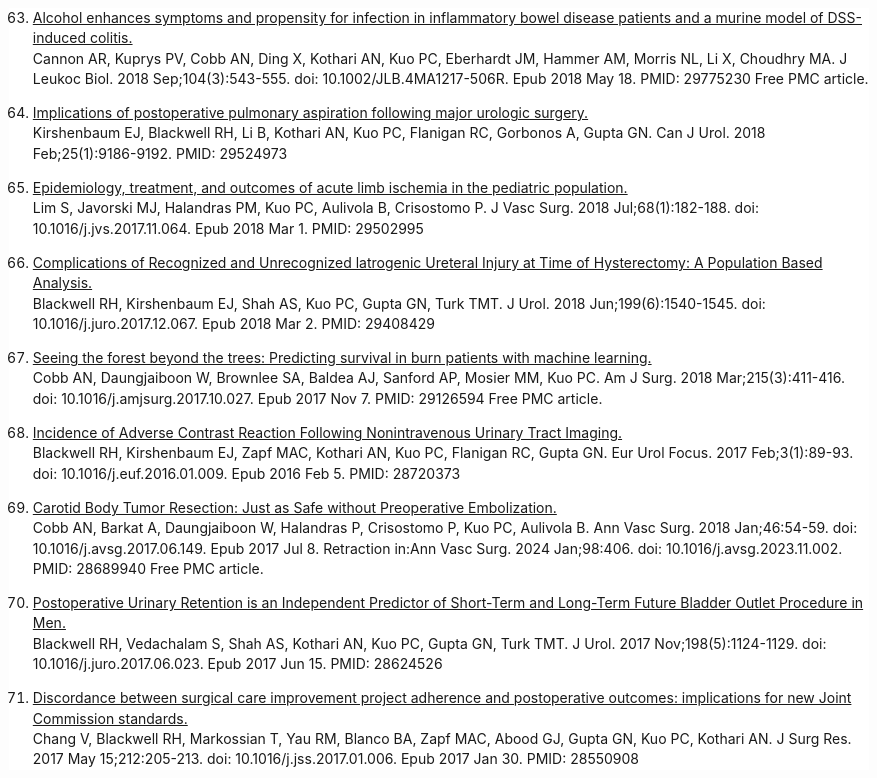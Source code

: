 63. [Alcohol enhances symptoms and propensity for infection in inflammatory bowel disease patients and a murine model of DSS-induced colitis.](https://pubmed.ncbi.nlm.nih.gov/29775230/)  
Cannon AR, Kuprys PV, Cobb AN, Ding X, Kothari AN, Kuo PC, Eberhardt JM, Hammer AM, Morris NL, Li X, Choudhry MA. 
J Leukoc Biol. 2018 Sep;104(3):543-555. doi: 10.1002/JLB.4MA1217-506R. Epub 2018 May 18. 
PMID: 29775230 
Free PMC article. 

64. [Implications of postoperative pulmonary aspiration following major urologic surgery.](https://pubmed.ncbi.nlm.nih.gov/29524973/)  
Kirshenbaum EJ, Blackwell RH, Li B, Kothari AN, Kuo PC, Flanigan RC, Gorbonos A, Gupta GN. 
Can J Urol. 2018 Feb;25(1):9186-9192. 
PMID: 29524973 

65. [Epidemiology, treatment, and outcomes of acute limb ischemia in the pediatric population.](https://pubmed.ncbi.nlm.nih.gov/29502995/)  
Lim S, Javorski MJ, Halandras PM, Kuo PC, Aulivola B, Crisostomo P. 
J Vasc Surg. 2018 Jul;68(1):182-188. doi: 10.1016/j.jvs.2017.11.064. Epub 2018 Mar 1. 
PMID: 29502995

66. [Complications of Recognized and Unrecognized latrogenic Ureteral Injury at Time of Hysterectomy: A Population Based Analysis.](https://pubmed.ncbi.nlm.nih.gov/29408429/)  
Blackwell RH, Kirshenbaum EJ, Shah AS, Kuo PC, Gupta GN, Turk TMT. 
J Urol. 2018 Jun;199(6):1540-1545. doi: 10.1016/j.juro.2017.12.067. Epub 2018 Mar 2. 
PMID: 29408429 

67. [Seeing the forest beyond the trees: Predicting survival in burn patients with machine learning.](https://pubmed.ncbi.nlm.nih.gov/29126594/)  
Cobb AN, Daungjaiboon W, Brownlee SA, Baldea AJ, Sanford AP, Mosier MM, Kuo PC. 
Am J Surg. 2018 Mar;215(3):411-416. doi: 10.1016/j.amjsurg.2017.10.027. Epub 2017 Nov 7. 
PMID: 29126594 
Free PMC article. 

68. [Incidence of Adverse Contrast Reaction Following Nonintravenous Urinary Tract Imaging.](https://pubmed.ncbi.nlm.nih.gov/28720373/)  
Blackwell RH, Kirshenbaum EJ, Zapf MAC, Kothari AN, Kuo PC, Flanigan RC, Gupta GN. 
Eur Urol Focus. 2017 Feb;3(1):89-93. doi: 10.1016/j.euf.2016.01.009. Epub 2016 Feb 5. 
PMID: 28720373

69. [Carotid Body Tumor Resection: Just as Safe without Preoperative Embolization.](https://pubmed.ncbi.nlm.nih.gov/28689940/)  
Cobb AN, Barkat A, Daungjaiboon W, Halandras P, Crisostomo P, Kuo PC, Aulivola B. 
Ann Vasc Surg. 2018 Jan;46:54-59. doi: 10.1016/j.avsg.2017.06.149. Epub 2017 Jul 8. 
Retraction in:Ann Vasc Surg. 2024 Jan;98:406. doi: 10.1016/j.avsg.2023.11.002. 
PMID: 28689940 
Free PMC article. 

70. [Postoperative Urinary Retention is an Independent Predictor of Short-Term and Long-Term Future Bladder Outlet Procedure in Men.](https://pubmed.ncbi.nlm.nih.gov/28624526/)  
Blackwell RH, Vedachalam S, Shah AS, Kothari AN, Kuo PC, Gupta GN, Turk TMT. 
J Urol. 2017 Nov;198(5):1124-1129. doi: 10.1016/j.juro.2017.06.023. Epub 2017 Jun 15. 
PMID: 28624526 

71. [Discordance between surgical care improvement project adherence and postoperative outcomes: implications for new Joint Commission standards.](https://pubmed.ncbi.nlm.nih.gov/28550908/)  
Chang V, Blackwell RH, Markossian T, Yau RM, Blanco BA, Zapf MAC, Abood GJ, Gupta GN, Kuo PC, Kothari AN. 
J Surg Res. 2017 May 15;212:205-213. doi: 10.1016/j.jss.2017.01.006. Epub 2017 Jan 30. 
PMID: 28550908
